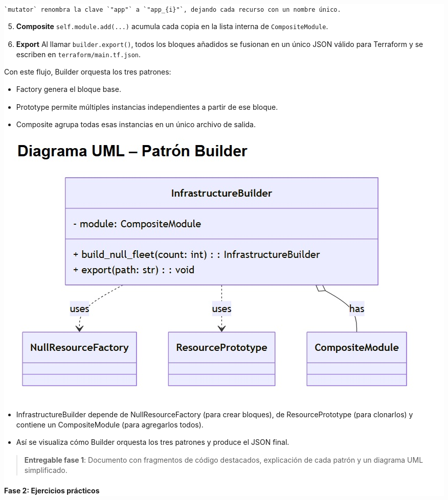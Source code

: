     `mutator` renombra la clave `"app"` a `"app_{i}"`, dejando cada recurso con un nombre único.

5. **Composite**
    `self.module.add(...)` acumula cada copia en la lista interna de `CompositeModule`.

6. **Export**
    Al llamar `builder.export()`, todos los bloques añadidos se fusionan en un único JSON válido para Terraform y se escriben en `terraform/main.tf.json`.

Con este flujo, Builder orquesta los tres patrones:

- Factory genera el bloque base.

- Prototype permite múltiples instancias independientes a partir de ese bloque.

- Composite agrupa todas esas instancias en un único archivo de salida.

![Diagrama de patron Builder](./Imagenes/uml-builder.jpg)

- InfrastructureBuilder depende de NullResourceFactory (para crear bloques), de ResourcePrototype (para clonarlos) y contiene un CompositeModule (para agregarlos todos).

- Así se visualiza cómo Builder orquesta los tres patrones y produce el JSON final.

> **Entregable fase 1**: Documento con fragmentos de código destacados, explicación de cada patrón y un diagrama UML simplificado.


#### Fase 2: Ejercicios prácticos 
